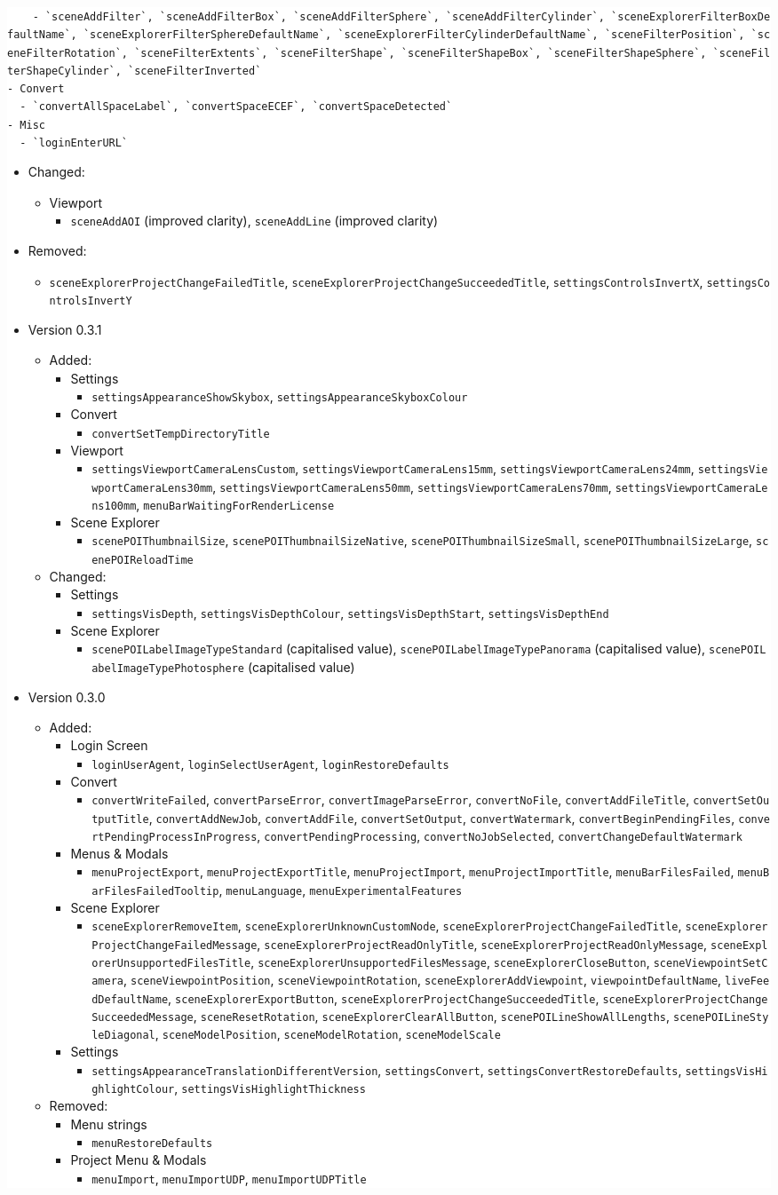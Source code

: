         - `sceneAddFilter`, `sceneAddFilterBox`, `sceneAddFilterSphere`, `sceneAddFilterCylinder`, `sceneExplorerFilterBoxDefaultName`, `sceneExplorerFilterSphereDefaultName`, `sceneExplorerFilterCylinderDefaultName`, `sceneFilterPosition`, `sceneFilterRotation`, `sceneFilterExtents`, `sceneFilterShape`, `sceneFilterShapeBox`, `sceneFilterShapeSphere`, `sceneFilterShapeCylinder`, `sceneFilterInverted`
    - Convert
      - `convertAllSpaceLabel`, `convertSpaceECEF`, `convertSpaceDetected`
    - Misc
      - `loginEnterURL`
  - Changed:
    - Viewport
      - `sceneAddAOI` (improved clarity), `sceneAddLine` (improved clarity)
  - Removed:
    - `sceneExplorerProjectChangeFailedTitle`, `sceneExplorerProjectChangeSucceededTitle`, `settingsControlsInvertX`, `settingsControlsInvertY`

- Version 0.3.1
  - Added:
    - Settings
      - `settingsAppearanceShowSkybox`, `settingsAppearanceSkyboxColour`
    - Convert
      - `convertSetTempDirectoryTitle`
    - Viewport
      - `settingsViewportCameraLensCustom`, `settingsViewportCameraLens15mm`, `settingsViewportCameraLens24mm`, `settingsViewportCameraLens30mm`, `settingsViewportCameraLens50mm`, `settingsViewportCameraLens70mm`, `settingsViewportCameraLens100mm`, `menuBarWaitingForRenderLicense`
    - Scene Explorer
      - `scenePOIThumbnailSize`, `scenePOIThumbnailSizeNative`, `scenePOIThumbnailSizeSmall`, `scenePOIThumbnailSizeLarge`, `scenePOIReloadTime`
  - Changed:
    - Settings
      - `settingsVisDepth`, `settingsVisDepthColour`, `settingsVisDepthStart`, `settingsVisDepthEnd`
    - Scene Explorer
      - `scenePOILabelImageTypeStandard` (capitalised value), `scenePOILabelImageTypePanorama` (capitalised value), `scenePOILabelImageTypePhotosphere` (capitalised value)

- Version 0.3.0
  - Added:
    - Login Screen
      - `loginUserAgent`, `loginSelectUserAgent`, `loginRestoreDefaults`
    - Convert
      - `convertWriteFailed`, `convertParseError`, `convertImageParseError`, `convertNoFile`, `convertAddFileTitle`, `convertSetOutputTitle`, `convertAddNewJob`, `convertAddFile`, `convertSetOutput`, `convertWatermark`, `convertBeginPendingFiles`, `convertPendingProcessInProgress`, `convertPendingProcessing`, `convertNoJobSelected`, `convertChangeDefaultWatermark`
    - Menus & Modals
      - `menuProjectExport`, `menuProjectExportTitle`, `menuProjectImport`, `menuProjectImportTitle`, `menuBarFilesFailed`, `menuBarFilesFailedTooltip`, `menuLanguage`, `menuExperimentalFeatures`
    - Scene Explorer
      - `sceneExplorerRemoveItem`, `sceneExplorerUnknownCustomNode`, `sceneExplorerProjectChangeFailedTitle`, `sceneExplorerProjectChangeFailedMessage`, `sceneExplorerProjectReadOnlyTitle`, `sceneExplorerProjectReadOnlyMessage`, `sceneExplorerUnsupportedFilesTitle`, `sceneExplorerUnsupportedFilesMessage`, `sceneExplorerCloseButton`, `sceneViewpointSetCamera`, `sceneViewpointPosition`, `sceneViewpointRotation`, `sceneExplorerAddViewpoint`, `viewpointDefaultName`, `liveFeedDefaultName`, `sceneExplorerExportButton`, `sceneExplorerProjectChangeSucceededTitle`, `sceneExplorerProjectChangeSucceededMessage`, `sceneResetRotation`, `sceneExplorerClearAllButton`, `scenePOILineShowAllLengths`, `scenePOILineStyleDiagonal`, `sceneModelPosition`, `sceneModelRotation`, `sceneModelScale`
    - Settings
      - `settingsAppearanceTranslationDifferentVersion`, `settingsConvert`, `settingsConvertRestoreDefaults`,  `settingsVisHighlightColour`, `settingsVisHighlightThickness`
  - Removed:
    - Menu strings
      - `menuRestoreDefaults`
    - Project Menu & Modals
      - `menuImport`, `menuImportUDP`, `menuImportUDPTitle`